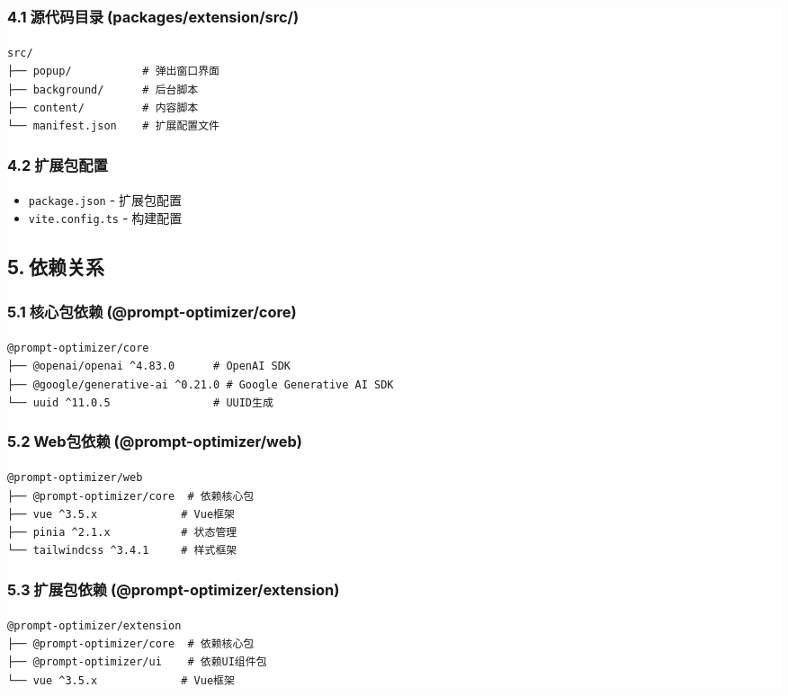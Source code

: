 ### 4.1 源代码目录 (packages/extension/src/)
```
src/
├── popup/           # 弹出窗口界面
├── background/      # 后台脚本
├── content/         # 内容脚本
└── manifest.json    # 扩展配置文件
```

### 4.2 扩展包配置
- `package.json` - 扩展包配置
- `vite.config.ts` - 构建配置

## 5. 依赖关系

### 5.1 核心包依赖 (@prompt-optimizer/core)
```
@prompt-optimizer/core
├── @openai/openai ^4.83.0      # OpenAI SDK
├── @google/generative-ai ^0.21.0 # Google Generative AI SDK
└── uuid ^11.0.5                # UUID生成
```

### 5.2 Web包依赖 (@prompt-optimizer/web)
```
@prompt-optimizer/web
├── @prompt-optimizer/core  # 依赖核心包
├── vue ^3.5.x             # Vue框架
├── pinia ^2.1.x           # 状态管理
└── tailwindcss ^3.4.1     # 样式框架
```

### 5.3 扩展包依赖 (@prompt-optimizer/extension)
```
@prompt-optimizer/extension
├── @prompt-optimizer/core  # 依赖核心包
├── @prompt-optimizer/ui    # 依赖UI组件包
└── vue ^3.5.x             # Vue框架
``` 